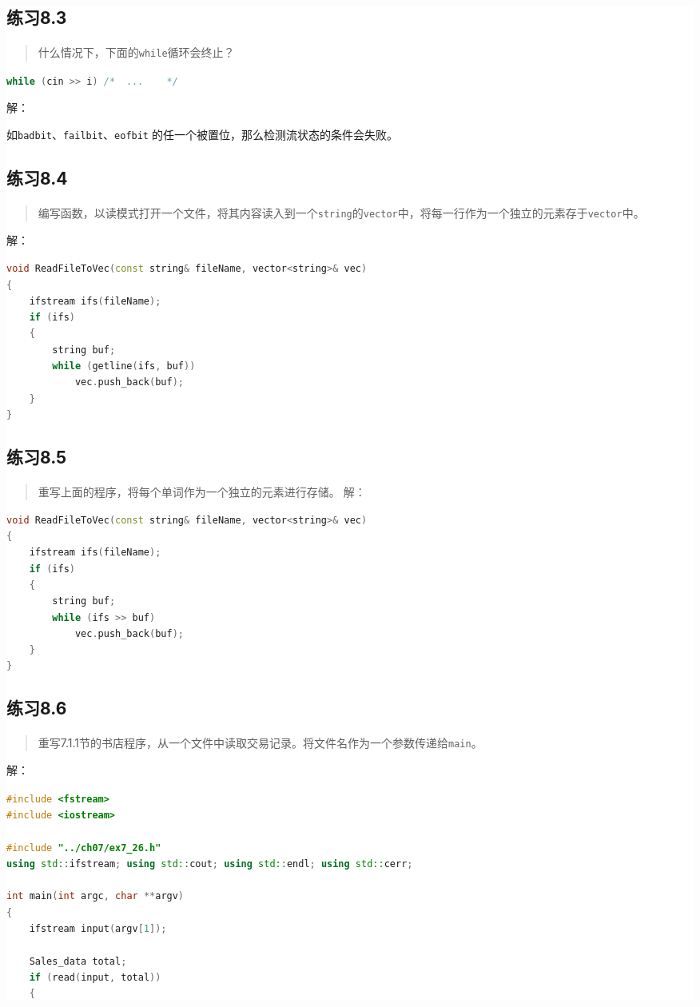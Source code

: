 ## 练习8.3
> 什么情况下，下面的`while`循环会终止？

```cpp
while (cin >> i) /*  ...    */
```

解：

如`badbit`、`failbit`、`eofbit` 的任一个被置位，那么检测流状态的条件会失败。

## 练习8.4
> 编写函数，以读模式打开一个文件，将其内容读入到一个`string`的`vector`中，将每一行作为一个独立的元素存于`vector`中。

解：

```cpp
void ReadFileToVec(const string& fileName, vector<string>& vec)
{
    ifstream ifs(fileName);
    if (ifs)
    {
        string buf;
        while (getline(ifs, buf))
            vec.push_back(buf);
    }
}
```

## 练习8.5
> 重写上面的程序，将每个单词作为一个独立的元素进行存储。
解：

```cpp
void ReadFileToVec(const string& fileName, vector<string>& vec)
{
    ifstream ifs(fileName);
    if (ifs)
    {
        string buf;
        while (ifs >> buf)
            vec.push_back(buf);
    }
}
```

## 练习8.6
> 重写7.1.1节的书店程序，从一个文件中读取交易记录。将文件名作为一个参数传递给`main`。

解：

```cpp
#include <fstream>
#include <iostream>

#include "../ch07/ex7_26.h"
using std::ifstream; using std::cout; using std::endl; using std::cerr;

int main(int argc, char **argv)
{
    ifstream input(argv[1]);
    
    Sales_data total;
    if (read(input, total))
    {
```